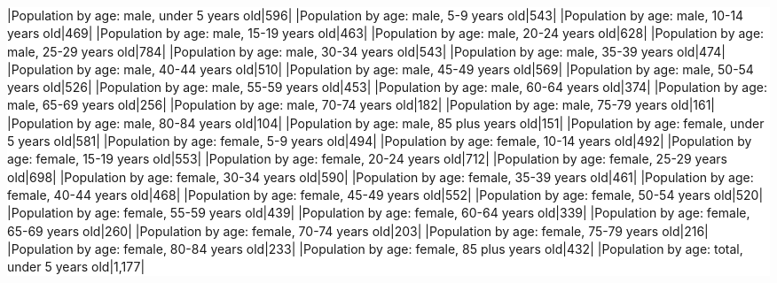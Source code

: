 |Population by age: male, under 5 years old|596|
|Population by age: male, 5-9 years old|543|
|Population by age: male, 10-14 years old|469|
|Population by age: male, 15-19 years old|463|
|Population by age: male, 20-24 years old|628|
|Population by age: male, 25-29 years old|784|
|Population by age: male, 30-34 years old|543|
|Population by age: male, 35-39 years old|474|
|Population by age: male, 40-44 years old|510|
|Population by age: male, 45-49 years old|569|
|Population by age: male, 50-54 years old|526|
|Population by age: male, 55-59 years old|453|
|Population by age: male, 60-64 years old|374|
|Population by age: male, 65-69 years old|256|
|Population by age: male, 70-74 years old|182|
|Population by age: male, 75-79 years old|161|
|Population by age: male, 80-84 years old|104|
|Population by age: male, 85 plus years old|151|
|Population by age: female, under 5 years old|581|
|Population by age: female, 5-9 years old|494|
|Population by age: female, 10-14 years old|492|
|Population by age: female, 15-19 years old|553|
|Population by age: female, 20-24 years old|712|
|Population by age: female, 25-29 years old|698|
|Population by age: female, 30-34 years old|590|
|Population by age: female, 35-39 years old|461|
|Population by age: female, 40-44 years old|468|
|Population by age: female, 45-49 years old|552|
|Population by age: female, 50-54 years old|520|
|Population by age: female, 55-59 years old|439|
|Population by age: female, 60-64 years old|339|
|Population by age: female, 65-69 years old|260|
|Population by age: female, 70-74 years old|203|
|Population by age: female, 75-79 years old|216|
|Population by age: female, 80-84 years old|233|
|Population by age: female, 85 plus years old|432|
|Population by age: total, under 5 years old|1,177|